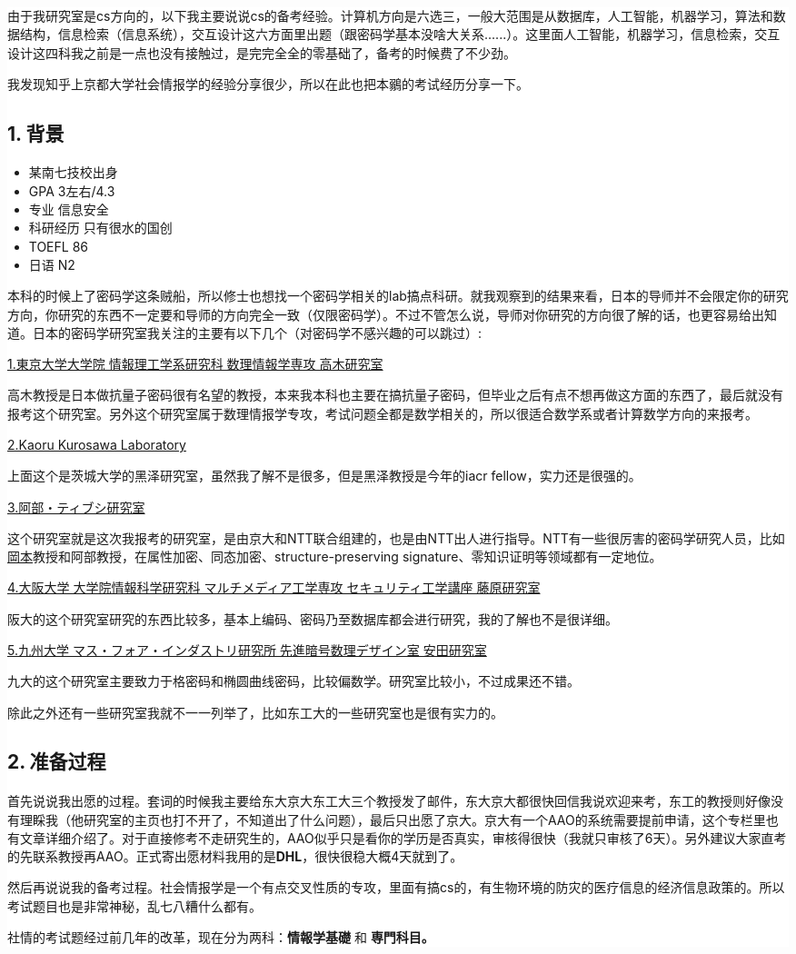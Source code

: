 
由于我研究室是cs方向的，以下我主要说说cs的备考经验。计算机方向是六选三，一般大范围是从数据库，人工智能，机器学习，算法和数据结构，信息检索（信息系统），交互设计这六方面里出题（跟密码学基本没啥大关系......）。这里面人工智能，机器学习，信息检索，交互设计这四科我之前是一点也没有接触过，是完完全全的零基础了，备考的时候费了不少劲。







我发现知乎上京都大学社会情报学的经验分享很少，所以在此也把本鶸的考试经历分享一下。

## 1. 背景

- 某南七技校出身
- GPA 3左右/4.3
- 专业 信息安全
- 科研经历 只有很水的国创
- TOEFL 86
- 日语 N2

本科的时候上了密码学这条贼船，所以修士也想找一个密码学相关的lab搞点科研。就我观察到的结果来看，日本的导师并不会限定你的研究方向，你研究的东西不一定要和导师的方向完全一致（仅限密码学）。不过不管怎么说，导师对你研究的方向很了解的话，也更容易给出知道。日本的密码学研究室我关注的主要有以下几个（对密码学不感兴趣的可以跳过）:

[1.東京大学大学院 情報理工学系研究科 数理情報学専攻 高木研究室](https://link.zhihu.com/?target=http%3A//crypto.mist.i.u-tokyo.ac.jp/)

高木教授是日本做抗量子密码很有名望的教授，本来我本科也主要在搞抗量子密码，但毕业之后有点不想再做这方面的东西了，最后就没有报考这个研究室。另外这个研究室属于数理情报学专攻，考试问题全都是数学相关的，所以很适合数学系或者计算数学方向的来报考。

[2.Kaoru Kurosawa Laboratory](https://link.zhihu.com/?target=http%3A//kurosawa.cis.ibaraki.ac.jp/)

上面这个是茨城大学的黑泽研究室，虽然我了解不是很多，但是黑泽教授是今年的iacr fellow，实力还是很强的。

[3.阿部・ティブシ研究室](https://link.zhihu.com/?target=https%3A//security-kouza.github.io/)

这个研究室就是这次我报考的研究室，是由京大和NTT联合组建的，也是由NTT出人进行指导。NTT有一些很厉害的密码学研究人员，比如[岡本](https://link.zhihu.com/?target=http%3A//www.ntt.co.jp/RD/e/organization/fellow/fellow_1.html)教授和阿部教授，在属性加密、同态加密、structure-preserving signature、零知识证明等领域都有一定地位。

[4.大阪大学 大学院情報科学研究科 マルチメディア工学専攻 セキュリティ工学講座 藤原研究室](https://link.zhihu.com/?target=http%3A//www-infosec.ist.osaka-u.ac.jp/)

阪大的这个研究室研究的东西比较多，基本上编码、密码乃至数据库都会进行研究，我的了解也不是很详细。

[5.九州大学 マス・フォア・インダストリ研究所 先進暗号数理デザイン室 安田研究室](https://link.zhihu.com/?target=http%3A//myasuda.imi.kyushu-u.ac.jp/index/)

九大的这个研究室主要致力于格密码和椭圆曲线密码，比较偏数学。研究室比较小，不过成果还不错。

除此之外还有一些研究室我就不一一列举了，比如东工大的一些研究室也是很有实力的。

## 2. **准备过程**

首先说说我出愿的过程。套词的时候我主要给东大京大东工大三个教授发了邮件，东大京大都很快回信我说欢迎来考，东工的教授则好像没有理睬我（他研究室的主页也打不开了，不知道出了什么问题），最后只出愿了京大。京大有一个AAO的系统需要提前申请，这个专栏里也有文章详细介绍了。对于直接修考不走研究生的，AAO似乎只是看你的学历是否真实，审核得很快（我就只审核了6天）。另外建议大家直考的先联系教授再AAO。正式寄出愿材料我用的是**DHL**，很快很稳大概4天就到了。

然后再说说我的备考过程。社会情报学是一个有点交叉性质的专攻，里面有搞cs的，有生物环境的防灾的医疗信息的经济信息政策的。所以考试题目也是非常神秘，乱七八糟什么都有。

社情的考试题经过前几年的改革，现在分为两科：**情報学基礎** 和 **専門科目。**
